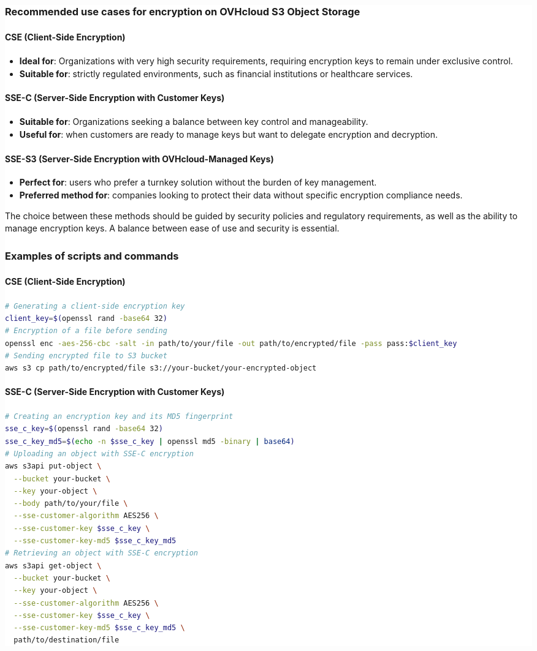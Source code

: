 ### Recommended use cases for encryption on OVHcloud S3 Object Storage

#### CSE (Client-Side Encryption)

- **Ideal for**: Organizations with very high security requirements, requiring encryption keys to remain under exclusive control.
- **Suitable for**: strictly regulated environments, such as financial institutions or healthcare services.

#### SSE-C (Server-Side Encryption with Customer Keys)

- **Suitable for**: Organizations seeking a balance between key control and manageability.
- **Useful for**: when customers are ready to manage keys but want to delegate encryption and decryption.

#### SSE-S3 (Server-Side Encryption with OVHcloud-Managed Keys)

- **Perfect for**: users who prefer a turnkey solution without the burden of key management.
- **Preferred method for**: companies looking to protect their data without specific encryption compliance needs.

The choice between these methods should be guided by security policies and regulatory requirements, as well as the ability to manage encryption keys. A balance between ease of use and security is essential.

### Examples of scripts and commands

#### CSE (Client-Side Encryption)

```bash
# Generating a client-side encryption key
client_key=$(openssl rand -base64 32)
# Encryption of a file before sending
openssl enc -aes-256-cbc -salt -in path/to/your/file -out path/to/encrypted/file -pass pass:$client_key
# Sending encrypted file to S3 bucket
aws s3 cp path/to/encrypted/file s3://your-bucket/your-encrypted-object
```

#### SSE-C (Server-Side Encryption with Customer Keys)

```bash
# Creating an encryption key and its MD5 fingerprint
sse_c_key=$(openssl rand -base64 32)
sse_c_key_md5=$(echo -n $sse_c_key | openssl md5 -binary | base64)
# Uploading an object with SSE-C encryption
aws s3api put-object \
  --bucket your-bucket \
  --key your-object \
  --body path/to/your/file \
  --sse-customer-algorithm AES256 \
  --sse-customer-key $sse_c_key \
  --sse-customer-key-md5 $sse_c_key_md5
# Retrieving an object with SSE-C encryption
aws s3api get-object \
  --bucket your-bucket \
  --key your-object \
  --sse-customer-algorithm AES256 \
  --sse-customer-key $sse_c_key \
  --sse-customer-key-md5 $sse_c_key_md5 \
  path/to/destination/file
```
